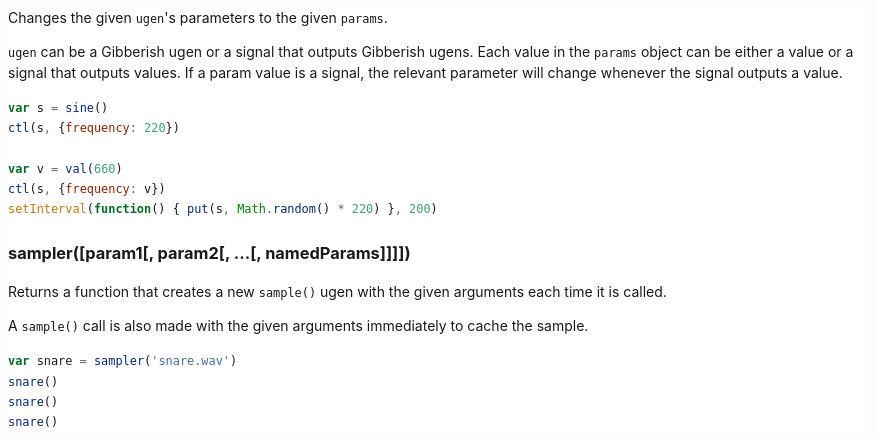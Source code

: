 Changes the given `ugen`'s parameters to the given `params`.

`ugen` can be a Gibberish ugen or a signal that outputs Gibberish ugens. Each value in the `params` object can be either a value or a signal that outputs values. If a param value is a signal, the relevant parameter will change whenever the signal outputs a value.


```javascript
var s = sine()
ctl(s, {frequency: 220})

var v = val(660)
ctl(s, {frequency: v})
setInterval(function() { put(s, Math.random() * 220) }, 200)
```

### sampler([param1[, param2[, ...[, namedParams]]]])

Returns a function that creates a new `sample()` ugen with the given arguments each time it is called.

A `sample()` call is also made with the given arguments immediately to cache the sample.

```javascript
var snare = sampler('snare.wav')
snare()
snare()
snare()
```
